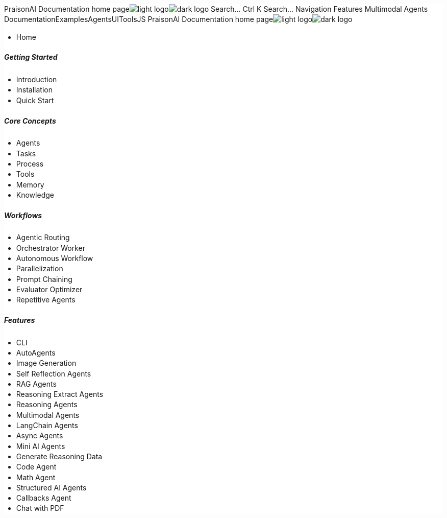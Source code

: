 PraisonAI Documentation home page![light logo](https://docs.praison.ai/images/praisonai-logo-large-dark.png)![dark logo](https://docs.praison.ai/images/praisonai-logo-large-light.png)
Search...
Ctrl K
Search...
Navigation
Features
Multimodal Agents
DocumentationExamplesAgentsUIToolsJS
PraisonAI Documentation home page![light logo](https://docs.praison.ai/images/praisonai-logo-large-dark.png)![dark logo](https://docs.praison.ai/images/praisonai-logo-large-light.png)
  * Home


##### Getting Started
  * Introduction
  * Installation
  * Quick Start


##### Core Concepts
  * Agents
  * Tasks
  * Process
  * Tools
  * Memory
  * Knowledge


##### Workflows
  * Agentic Routing
  * Orchestrator Worker
  * Autonomous Workflow
  * Parallelization
  * Prompt Chaining
  * Evaluator Optimizer
  * Repetitive Agents


##### Features
  * CLI
  * AutoAgents
  * Image Generation
  * Self Reflection Agents
  * RAG Agents
  * Reasoning Extract Agents
  * Reasoning Agents
  * Multimodal Agents
  * LangChain Agents
  * Async Agents
  * Mini AI Agents
  * Generate Reasoning Data
  * Code Agent
  * Math Agent
  * Structured AI Agents
  * Callbacks Agent
  * Chat with PDF
